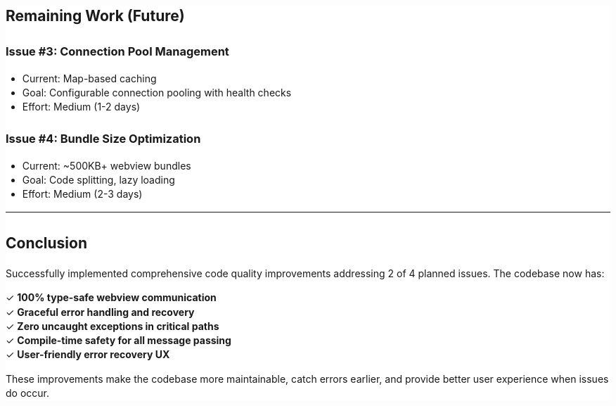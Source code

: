 
## Remaining Work (Future)

### Issue #3: Connection Pool Management
- Current: Map-based caching
- Goal: Configurable connection pooling with health checks
- Effort: Medium (1-2 days)

### Issue #4: Bundle Size Optimization
- Current: ~500KB+ webview bundles
- Goal: Code splitting, lazy loading
- Effort: Medium (2-3 days)

---

## Conclusion

Successfully implemented comprehensive code quality improvements addressing 2 of 4 planned issues. The codebase now has:

✓ **100% type-safe webview communication**  
✓ **Graceful error handling and recovery**  
✓ **Zero uncaught exceptions in critical paths**  
✓ **Compile-time safety for all message passing**  
✓ **User-friendly error recovery UX**  

These improvements make the codebase more maintainable, catch errors earlier, and provide better user experience when issues do occur.
